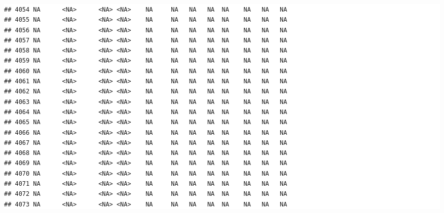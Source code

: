     ## 4054 NA      <NA>      <NA> <NA>    NA     NA   NA   NA  NA    NA   NA   NA
    ## 4055 NA      <NA>      <NA> <NA>    NA     NA   NA   NA  NA    NA   NA   NA
    ## 4056 NA      <NA>      <NA> <NA>    NA     NA   NA   NA  NA    NA   NA   NA
    ## 4057 NA      <NA>      <NA> <NA>    NA     NA   NA   NA  NA    NA   NA   NA
    ## 4058 NA      <NA>      <NA> <NA>    NA     NA   NA   NA  NA    NA   NA   NA
    ## 4059 NA      <NA>      <NA> <NA>    NA     NA   NA   NA  NA    NA   NA   NA
    ## 4060 NA      <NA>      <NA> <NA>    NA     NA   NA   NA  NA    NA   NA   NA
    ## 4061 NA      <NA>      <NA> <NA>    NA     NA   NA   NA  NA    NA   NA   NA
    ## 4062 NA      <NA>      <NA> <NA>    NA     NA   NA   NA  NA    NA   NA   NA
    ## 4063 NA      <NA>      <NA> <NA>    NA     NA   NA   NA  NA    NA   NA   NA
    ## 4064 NA      <NA>      <NA> <NA>    NA     NA   NA   NA  NA    NA   NA   NA
    ## 4065 NA      <NA>      <NA> <NA>    NA     NA   NA   NA  NA    NA   NA   NA
    ## 4066 NA      <NA>      <NA> <NA>    NA     NA   NA   NA  NA    NA   NA   NA
    ## 4067 NA      <NA>      <NA> <NA>    NA     NA   NA   NA  NA    NA   NA   NA
    ## 4068 NA      <NA>      <NA> <NA>    NA     NA   NA   NA  NA    NA   NA   NA
    ## 4069 NA      <NA>      <NA> <NA>    NA     NA   NA   NA  NA    NA   NA   NA
    ## 4070 NA      <NA>      <NA> <NA>    NA     NA   NA   NA  NA    NA   NA   NA
    ## 4071 NA      <NA>      <NA> <NA>    NA     NA   NA   NA  NA    NA   NA   NA
    ## 4072 NA      <NA>      <NA> <NA>    NA     NA   NA   NA  NA    NA   NA   NA
    ## 4073 NA      <NA>      <NA> <NA>    NA     NA   NA   NA  NA    NA   NA   NA